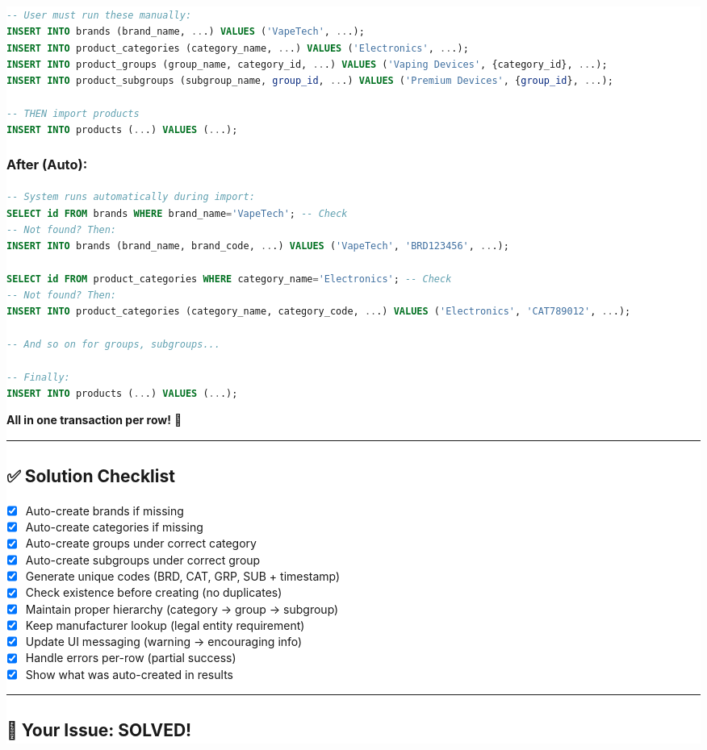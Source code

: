 ```sql
-- User must run these manually:
INSERT INTO brands (brand_name, ...) VALUES ('VapeTech', ...);
INSERT INTO product_categories (category_name, ...) VALUES ('Electronics', ...);
INSERT INTO product_groups (group_name, category_id, ...) VALUES ('Vaping Devices', {category_id}, ...);
INSERT INTO product_subgroups (subgroup_name, group_id, ...) VALUES ('Premium Devices', {group_id}, ...);

-- THEN import products
INSERT INTO products (...) VALUES (...);
```

### **After (Auto):**

```sql
-- System runs automatically during import:
SELECT id FROM brands WHERE brand_name='VapeTech'; -- Check
-- Not found? Then:
INSERT INTO brands (brand_name, brand_code, ...) VALUES ('VapeTech', 'BRD123456', ...);

SELECT id FROM product_categories WHERE category_name='Electronics'; -- Check
-- Not found? Then:
INSERT INTO product_categories (category_name, category_code, ...) VALUES ('Electronics', 'CAT789012', ...);

-- And so on for groups, subgroups...

-- Finally:
INSERT INTO products (...) VALUES (...);
```

**All in one transaction per row!** 🎯

---

## ✅ Solution Checklist

- [x] Auto-create brands if missing
- [x] Auto-create categories if missing
- [x] Auto-create groups under correct category
- [x] Auto-create subgroups under correct group
- [x] Generate unique codes (BRD, CAT, GRP, SUB + timestamp)
- [x] Check existence before creating (no duplicates)
- [x] Maintain proper hierarchy (category → group → subgroup)
- [x] Keep manufacturer lookup (legal entity requirement)
- [x] Update UI messaging (warning → encouraging info)
- [x] Handle errors per-row (partial success)
- [x] Show what was auto-created in results

---

## 🎉 **Your Issue: SOLVED!**
